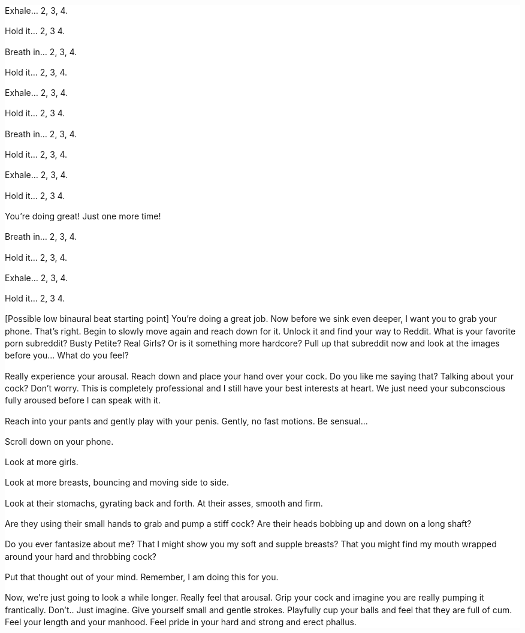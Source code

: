 Exhale… 2, 3, 4.

Hold it… 2, 3 4.

Breath in… 2, 3, 4.

Hold it… 2, 3, 4.

Exhale… 2, 3, 4.

Hold it… 2, 3 4.

Breath in… 2, 3, 4.

Hold it… 2, 3, 4.

Exhale… 2, 3, 4.

Hold it… 2, 3 4.

You’re doing great! Just one more time!

Breath in… 2, 3, 4.

Hold it… 2, 3, 4.

Exhale… 2, 3, 4.

Hold it… 2, 3 4.

[Possible low binaural beat starting point] You’re doing a great job. Now before we sink even deeper, I want you to grab your phone. That’s right. Begin to slowly move again and reach down for it. Unlock it and find your way to Reddit. What is your favorite porn subreddit? Busty Petite? Real Girls? Or is it something more hardcore? Pull up that subreddit now and look at the images before you... What do you feel?

Really experience your arousal. Reach down and place your hand over your cock. Do you like me saying that? Talking about your cock? Don’t worry. This is completely professional and I still have your best interests at heart. We just need your subconscious fully aroused before I can speak with it.

Reach into your pants and gently play with your penis. Gently, no fast motions. Be sensual...

Scroll down on your phone.

Look at more girls.

Look at more breasts, bouncing and moving side to side.

Look at their stomachs, gyrating back and forth. At their asses, smooth and firm.

Are they using their small hands to grab and pump a stiff cock? Are their heads bobbing up and down on a long shaft?

Do you ever fantasize about me? That I might show you my soft and supple breasts? That you might find my mouth wrapped around your hard and throbbing cock?

Put that thought out of your mind. Remember, I am doing this for you.

Now, we’re just going to look a while longer. Really feel that arousal. Grip your cock and imagine you are really pumping it frantically. Don’t.. Just imagine. Give yourself small and gentle strokes. Playfully cup your balls and feel that they are full of cum. Feel your length and your manhood. Feel pride in your hard and strong and erect phallus.
